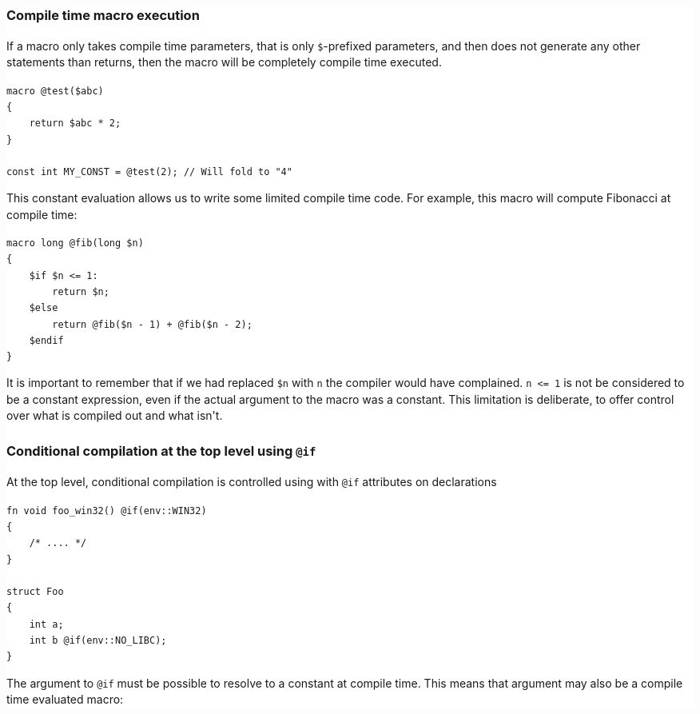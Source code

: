 ### Compile time macro execution

If a macro only takes compile time parameters, that is only `$`-prefixed parameters, and then does not generate
any other statements than returns, then the macro will be completely compile time executed.

```c3
macro @test($abc)
{
    return $abc * 2;
}

const int MY_CONST = @test(2); // Will fold to "4"
```

This constant evaluation allows us to write some limited compile time code. For example, this
macro will compute Fibonacci at compile time:

```c3
macro long @fib(long $n)
{
    $if $n <= 1:
        return $n;
    $else
        return @fib($n - 1) + @fib($n - 2);
    $endif
}
```

It is important to remember that if we had replaced `$n` with `n` the compiler would have complained. `n <= 1`
is not be considered to be a constant expression, even if the actual argument to the macro was a constant.
This limitation is deliberate, to offer control over what is compiled out and what isn't.

### Conditional compilation at the top level using `@if`

At the top level, conditional compilation is controlled using with `@if` attributes on declarations

```c3
fn void foo_win32() @if(env::WIN32)
{
    /* .... */
}

struct Foo
{
    int a;
    int b @if(env::NO_LIBC);
}
```

The argument to `@if` must be possible to resolve to a constant at compile time. This means that argument
may also be a compile time evaluated macro:
